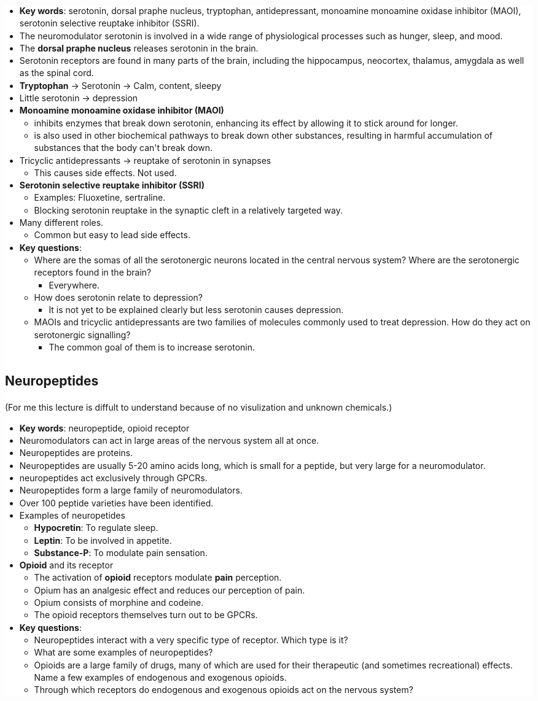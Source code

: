- **Key words**: serotonin, dorsal praphe nucleus, tryptophan, antidepressant, monoamine monoamine oxidase inhibitor (MAOI), serotonin selective reuptake inhibitor (SSRI).
- The neuromodulator serotonin is involved in a wide range of physiological processes such as hunger, sleep, and mood.
- The **dorsal praphe nucleus** releases serotonin in the brain.
- Serotonin receptors are found in many parts of the brain, including the hippocampus, neocortex, thalamus, amygdala as well as the spinal cord.
- **Tryptophan** -> Serotonin -> Calm, content, sleepy
- Little serotonin -> depression
- **Monoamine monoamine oxidase inhibitor (MAOI)**
  - inhibits enzymes that break down serotonin, enhancing its effect by allowing it to stick around for longer.
  - is also used in other biochemical pathways to break down other substances, resulting in harmful accumulation of substances that the body can't break down.
- Tricyclic antidepressants -> reuptake of serotonin in synapses
  - This causes side effects. Not used.
- **Serotonin selective reuptake inhibitor (SSRI)**
  - Examples: Fluoxetine, sertraline.
  - Blocking serotonin reuptake in the synaptic cleft in a relatively targeted way.
- Many different roles.
  - Common but easy to lead side effects.
- **Key questions**:
  - Where are the somas of all the serotonergic neurons located in the central nervous system? Where are the serotonergic receptors found in the brain?
    - Everywhere.
  - How does serotonin relate to depression?
    - It is not yet to be explained clearly but less serotonin causes depression.
  - MAOIs and tricyclic antidepressants are two families of molecules commonly used to treat depression. How do they act on serotonergic signalling?
    - The common goal of them is to increase serotonin.

## Neuropeptides

(For me this lecture is diffult to understand because of no visulization and unknown chemicals.)

- **Key words**: neuropeptide, opioid receptor
- Neuromodulators can act in large areas of the nervous system all at once.
- Neuropeptides are proteins.
- Neuropeptides are usually 5-20 amino acids long, which is small for a peptide, but very large for a neuromodulator.
- neuropeptides act exclusively through GPCRs.
- Neuropeptides form a large family of neuromodulators.
- Over 100 peptide varieties have been identified.
- Examples of neuropetides
  - **Hypocretin**: To regulate sleep.
  - **Leptin**: To be involved in appetite.
  - **Substance-P**: To modulate pain sensation.
- **Opioid** and its receptor
  - The activation of **opioid** receptors modulate **pain** perception.
  - Opium has an analgesic effect and reduces our perception of pain.
  - Opium consists of morphine and codeine.
  - The opioid receptors themselves turn out to be GPCRs.
- **Key questions**:
  - Neuropeptides interact with a very specific type of receptor. Which type is it?
  - What are some examples of neuropeptides?
  - Opioids are a large family of drugs, many of which are used for their therapeutic (and sometimes recreational) effects. Name a few examples of endogenous and exogenous opioids.
  - Through which receptors do endogenous and exogenous opioids act on the nervous system?
